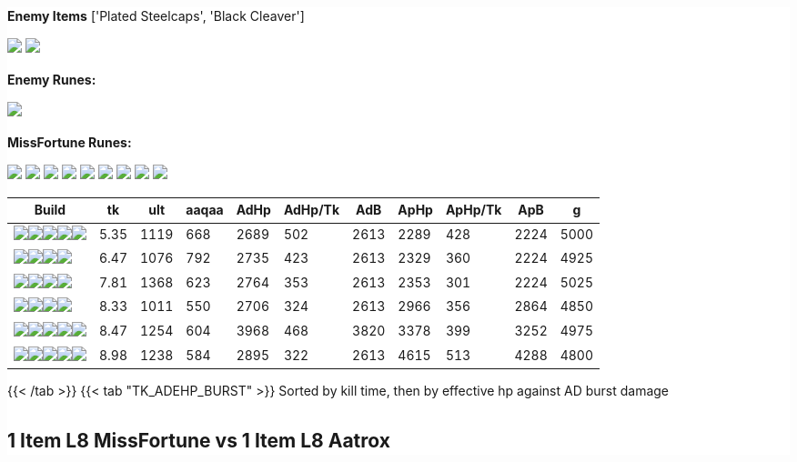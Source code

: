 
**Enemy Items** ['Plated Steelcaps', 'Black Cleaver']





![](/item/3047.png)
![](/item/3071.png)



**Enemy Runes:**





![](/StatMods/StatModsArmorIcon.png)



**MissFortune Runes:**


![](/Styles/Precision/PressTheAttack/PressTheAttack.png)
![](/Styles/Precision/Overheal.png)
![](/Styles/Precision/LegendAlacrity/LegendAlacrity.png)
![](/Styles/Precision/CutDown/CutDown.png)
![](/Styles/Sorcery/AbsoluteFocus/AbsoluteFocus.png)
![](/Styles/Sorcery/GatheringStorm/GatheringStorm.png)
![](/StatMods/StatModsAdaptiveForceIcon.png)
![](/StatMods/StatModsAdaptiveForceIcon.png)
![](/StatMods/StatModsArmorIcon.png)





 Build |tk|ult|aaqaa|AdHp|AdHp/Tk|AdB|ApHp|ApHp/Tk|ApB|g
-|-|-|-|-|-|-|-|-|-|-
![](/item/6672.png)![](/item/1001.png)![](/item/1053.png)![](/item/1055.png)![](/item/1036.png)|5.35|1119|668|2689|502|2613|2289|428|2224|5000
![](/item/3153.png)![](/item/1001.png)![](/item/1055.png)![](/item/1037.png)|6.47|1076|792|2735|423|2613|2329|360|2224|4925
![](/item/3074.png)![](/item/1001.png)![](/item/1055.png)![](/item/1037.png)|7.81|1368|623|2764|353|2613|2353|301|2224|5025
![](/item/3091.png)![](/item/1001.png)![](/item/1053.png)![](/item/1055.png)|8.33|1011|550|2706|324|2613|2966|356|2864|4850
![](/item/6673.png)![](/item/1001.png)![](/item/1055.png)![](/item/1037.png)![](/item/1036.png)|8.47|1254|604|3968|468|3820|3378|399|3252|4975
![](/item/3156.png)![](/item/1001.png)![](/item/1053.png)![](/item/1055.png)![](/item/1036.png)|8.98|1238|584|2895|322|2613|4615|513|4288|4800
{{< /tab >}}
{{< tab "TK_ADEHP_BURST" >}}
Sorted by kill time, then by effective hp against AD burst damage
## 1 Item L8 MissFortune vs 1 Item L8 Aatrox
